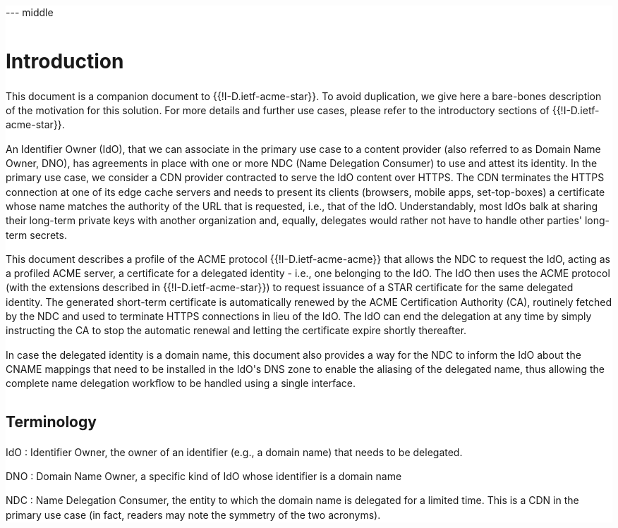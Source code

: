 --- middle

# Introduction

This document is a companion document to {{!I-D.ietf-acme-star}}.  To avoid
duplication, we give here a bare-bones description of the motivation for this
solution.  For more details and further use cases, please refer to the
introductory sections of {{!I-D.ietf-acme-star}}.

An Identifier Owner (IdO), that we can associate in the primary use case to a
content provider (also referred to as Domain Name Owner, DNO), has agreements
in place with one or more NDC (Name Delegation Consumer) to use and attest its
identity.  In the primary use case, we consider a CDN provider contracted to
serve the IdO content over HTTPS.  The CDN terminates the HTTPS connection at
one of its edge cache servers and needs to present its clients (browsers,
mobile apps, set-top-boxes) a certificate whose name matches the authority of
the URL that is requested, i.e., that of the IdO.  Understandably, most IdOs
balk at sharing their long-term private keys with another organization and,
equally, delegates would rather not have to handle other parties' long-term
secrets.

This document describes a profile of the ACME protocol {{!I-D.ietf-acme-acme}}
that allows the NDC to request the IdO, acting as a profiled ACME server, a
certificate for a delegated identity - i.e., one belonging to the IdO.  The IdO
then uses the ACME protocol (with the extensions described in
{{!I-D.ietf-acme-star}}) to request issuance of a STAR certificate for the same
delegated identity.  The generated short-term certificate is automatically
renewed by the ACME Certification Authority (CA), routinely fetched by the NDC
and used to terminate HTTPS connections in lieu of the IdO.  The IdO can end
the delegation at any time by simply instructing the CA to stop the automatic
renewal and letting the certificate expire shortly thereafter.

In case the delegated identity is a domain name, this document also provides a
way for the NDC to inform the IdO about the CNAME mappings that need to be
installed in the IdO's DNS zone to enable the aliasing of the delegated name,
thus allowing the complete name delegation workflow to be handled using a
single interface.

## Terminology

IdO
: Identifier Owner, the owner of an identifier (e.g., a domain
  name) that needs to be delegated.

DNO
: Domain Name Owner, a specific kind of IdO whose identifier is a
  domain name

NDC
: Name Delegation Consumer, the entity to which the domain name is
  delegated for a limited time.  This is a CDN in the primary use
  case (in fact, readers may note the symmetry of the two
  acronyms).
